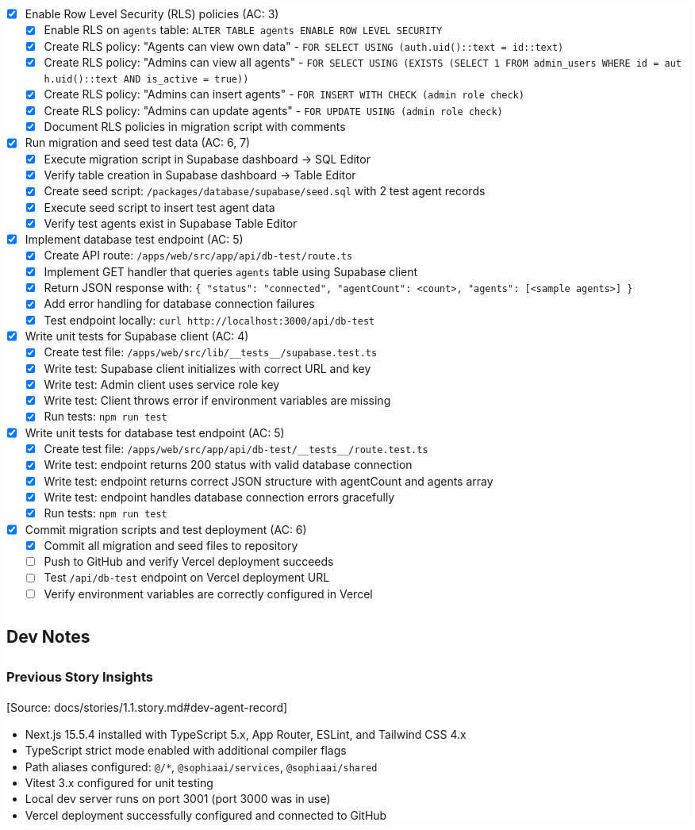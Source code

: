 - [x] Enable Row Level Security (RLS) policies (AC: 3)
  - [x] Enable RLS on `agents` table: `ALTER TABLE agents ENABLE ROW LEVEL SECURITY`
  - [x] Create RLS policy: "Agents can view own data" - `FOR SELECT USING (auth.uid()::text = id::text)`
  - [x] Create RLS policy: "Admins can view all agents" - `FOR SELECT USING (EXISTS (SELECT 1 FROM admin_users WHERE id = auth.uid()::text AND is_active = true))`
  - [x] Create RLS policy: "Admins can insert agents" - `FOR INSERT WITH CHECK (admin role check)`
  - [x] Create RLS policy: "Admins can update agents" - `FOR UPDATE USING (admin role check)`
  - [x] Document RLS policies in migration script with comments

- [x] Run migration and seed test data (AC: 6, 7)
  - [x] Execute migration script in Supabase dashboard → SQL Editor
  - [x] Verify table creation in Supabase dashboard → Table Editor
  - [x] Create seed script: `/packages/database/supabase/seed.sql` with 2 test agent records
  - [x] Execute seed script to insert test agent data
  - [x] Verify test agents exist in Supabase Table Editor

- [x] Implement database test endpoint (AC: 5)
  - [x] Create API route: `/apps/web/src/app/api/db-test/route.ts`
  - [x] Implement GET handler that queries `agents` table using Supabase client
  - [x] Return JSON response with: `{ "status": "connected", "agentCount": <count>, "agents": [<sample agents>] }`
  - [x] Add error handling for database connection failures
  - [x] Test endpoint locally: `curl http://localhost:3000/api/db-test`

- [x] Write unit tests for Supabase client (AC: 4)
  - [x] Create test file: `/apps/web/src/lib/__tests__/supabase.test.ts`
  - [x] Write test: Supabase client initializes with correct URL and key
  - [x] Write test: Admin client uses service role key
  - [x] Write test: Client throws error if environment variables are missing
  - [x] Run tests: `npm run test`

- [x] Write unit tests for database test endpoint (AC: 5)
  - [x] Create test file: `/apps/web/src/app/api/db-test/__tests__/route.test.ts`
  - [x] Write test: endpoint returns 200 status with valid database connection
  - [x] Write test: endpoint returns correct JSON structure with agentCount and agents array
  - [x] Write test: endpoint handles database connection errors gracefully
  - [x] Run tests: `npm run test`

- [x] Commit migration scripts and test deployment (AC: 6)
  - [x] Commit all migration and seed files to repository
  - [ ] Push to GitHub and verify Vercel deployment succeeds
  - [ ] Test `/api/db-test` endpoint on Vercel deployment URL
  - [ ] Verify environment variables are correctly configured in Vercel

## Dev Notes

### Previous Story Insights

[Source: docs/stories/1.1.story.md#dev-agent-record]

- Next.js 15.5.4 installed with TypeScript 5.x, App Router, ESLint, and Tailwind CSS 4.x
- TypeScript strict mode enabled with additional compiler flags
- Path aliases configured: `@/*`, `@sophiaai/services`, `@sophiaai/shared`
- Vitest 3.x configured for unit testing
- Local dev server runs on port 3001 (port 3000 was in use)
- Vercel deployment successfully configured and connected to GitHub
